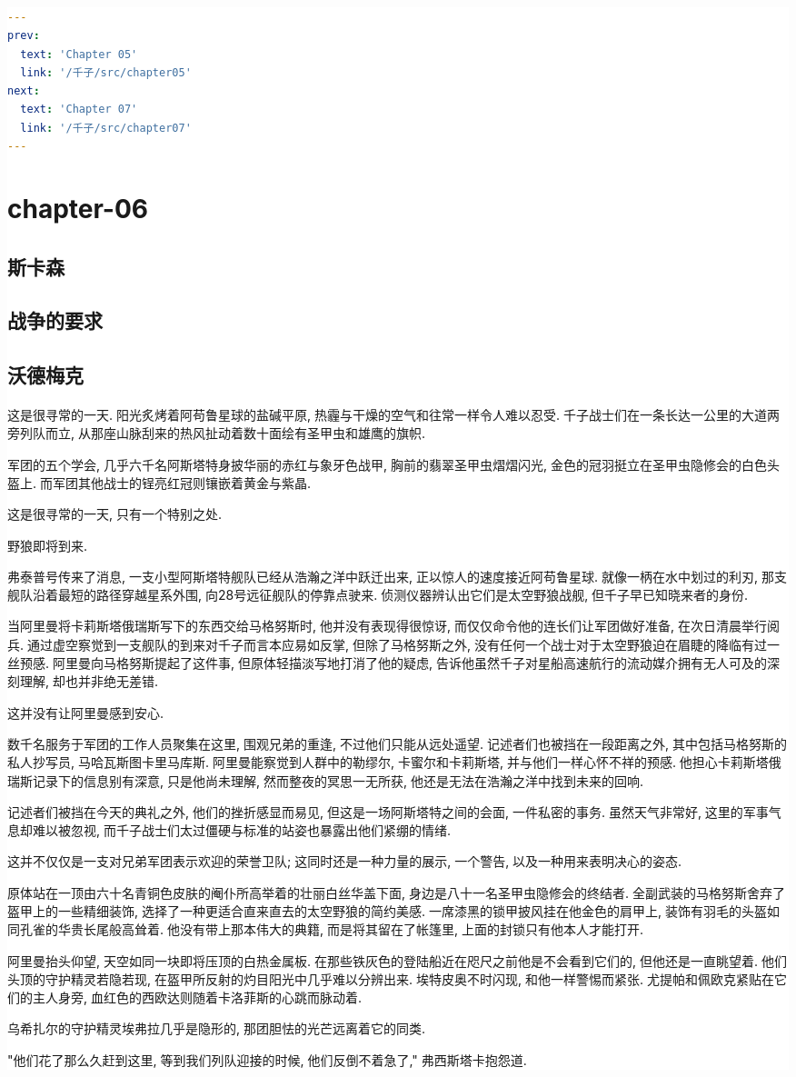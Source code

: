 ```yaml
---
prev:
  text: 'Chapter 05'
  link: '/千子/src/chapter05'
next:
  text: 'Chapter 07'
  link: '/千子/src/chapter07'
---
```


# chapter-06

## 斯卡森

## 战争的要求

## 沃德梅克

这是很寻常的一天. 阳光炙烤着阿苟鲁星球的盐碱平原, 热霾与干燥的空气和往常一样令人难以忍受. 千子战士们在一条长达一公里的大道两旁列队而立, 从那座山脉刮来的热风扯动着数十面绘有圣甲虫和雄鹰的旗帜.

军团的五个学会, 几乎六千名阿斯塔特身披华丽的赤红与象牙色战甲, 胸前的翡翠圣甲虫熠熠闪光, 金色的冠羽挺立在圣甲虫隐修会的白色头盔上. 而军团其他战士的锃亮红冠则镶嵌着黄金与紫晶.

这是很寻常的一天, 只有一个特别之处.

野狼即将到来.

弗泰普号传来了消息, 一支小型阿斯塔特舰队已经从浩瀚之洋中跃迁出来, 正以惊人的速度接近阿苟鲁星球. 就像一柄在水中划过的利刃, 那支舰队沿着最短的路径穿越星系外围, 向28号远征舰队的停靠点驶来. 侦测仪器辨认出它们是太空野狼战舰, 但千子早已知晓来者的身份.

当阿里曼将卡莉斯塔俄瑞斯写下的东西交给马格努斯时, 他并没有表现得很惊讶, 而仅仅命令他的连长们让军团做好准备, 在次日清晨举行阅兵. 通过虚空察觉到一支舰队的到来对千子而言本应易如反掌, 但除了马格努斯之外, 没有任何一个战士对于太空野狼迫在眉睫的降临有过一丝预感. 阿里曼向马格努斯提起了这件事, 但原体轻描淡写地打消了他的疑虑, 告诉他虽然千子对星船高速航行的流动媒介拥有无人可及的深刻理解, 却也并非绝无差错.

这并没有让阿里曼感到安心.

数千名服务于军团的工作人员聚集在这里, 围观兄弟的重逢, 不过他们只能从远处遥望. 记述者们也被挡在一段距离之外, 其中包括马格努斯的私人抄写员, 马哈瓦斯图卡里马库斯. 阿里曼能察觉到人群中的勒缪尔, 卡蜜尔和卡莉斯塔, 并与他们一样心怀不祥的预感. 他担心卡莉斯塔俄瑞斯记录下的信息别有深意, 只是他尚未理解, 然而整夜的冥思一无所获, 他还是无法在浩瀚之洋中找到未来的回响.

记述者们被挡在今天的典礼之外, 他们的挫折感显而易见, 但这是一场阿斯塔特之间的会面, 一件私密的事务. 虽然天气非常好, 这里的军事气息却难以被忽视, 而千子战士们太过僵硬与标准的站姿也暴露出他们紧绷的情绪.

这并不仅仅是一支对兄弟军团表示欢迎的荣誉卫队; 这同时还是一种力量的展示, 一个警告, 以及一种用来表明决心的姿态.

原体站在一顶由六十名青铜色皮肤的阉仆所高举着的壮丽白丝华盖下面, 身边是八十一名圣甲虫隐修会的终结者. 全副武装的马格努斯舍弃了盔甲上的一些精细装饰, 选择了一种更适合直来直去的太空野狼的简约美感. 一席漆黑的锁甲披风挂在他金色的肩甲上, 装饰有羽毛的头盔如同孔雀的华贵长尾般高耸着. 他没有带上那本伟大的典籍, 而是将其留在了帐篷里, 上面的封锁只有他本人才能打开.

阿里曼抬头仰望, 天空如同一块即将压顶的白热金属板. 在那些铁灰色的登陆船近在咫尺之前他是不会看到它们的, 但他还是一直眺望着. 他们头顶的守护精灵若隐若现, 在盔甲所反射的灼目阳光中几乎难以分辨出来. 埃特皮奥不时闪现, 和他一样警惕而紧张. 尤提帕和佩欧克紧贴在它们的主人身旁, 血红色的西欧达则随着卡洛菲斯的心跳而脉动着.

乌希扎尔的守护精灵埃弗拉几乎是隐形的, 那团胆怯的光芒远离着它的同类.

"他们花了那么久赶到这里, 等到我们列队迎接的时候, 他们反倒不着急了," 弗西斯塔卡抱怨道.
